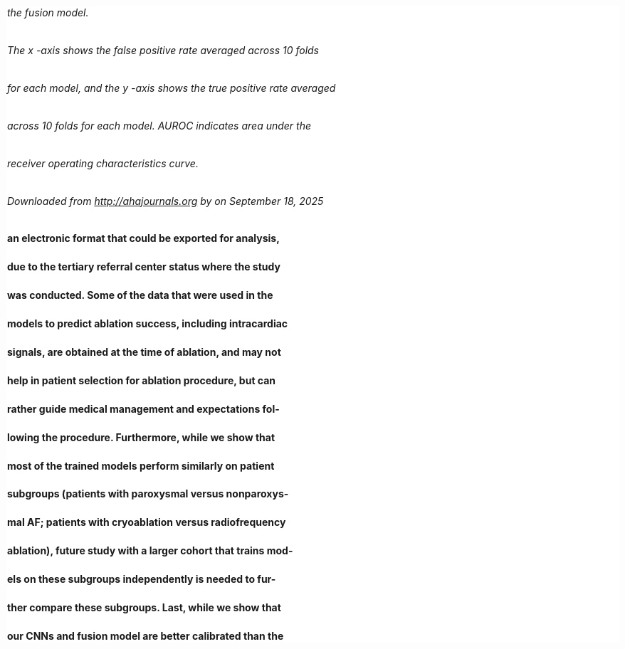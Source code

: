 ###### the fusion model.

###### The x -axis shows the false positive rate averaged across 10 folds

###### for each model, and the y -axis shows the true positive rate averaged

###### across 10 folds for each model. AUROC indicates area under the

###### receiver operating characteristics curve.

###### Downloaded from http://ahajournals.org by on September 18, 2025


#### an electronic format that could be exported for analysis,

#### due to the tertiary referral center status where the study

#### was conducted. Some of the data that were used in the

#### models to predict ablation success, including intracardiac

#### signals, are obtained at the time of ablation, and may not

#### help in patient selection for ablation procedure, but can

#### rather guide medical management and expectations fol-

#### lowing the procedure. Furthermore, while we show that

#### most of the trained models perform similarly on patient

#### subgroups (patients with paroxysmal versus nonparoxys-

#### mal AF; patients with cryoablation versus radiofrequency

#### ablation), future study with a larger cohort that trains mod-

#### els on these subgroups independently is needed to fur-

#### ther compare these subgroups. Last, while we show that

#### our CNNs and fusion model are better calibrated than the
